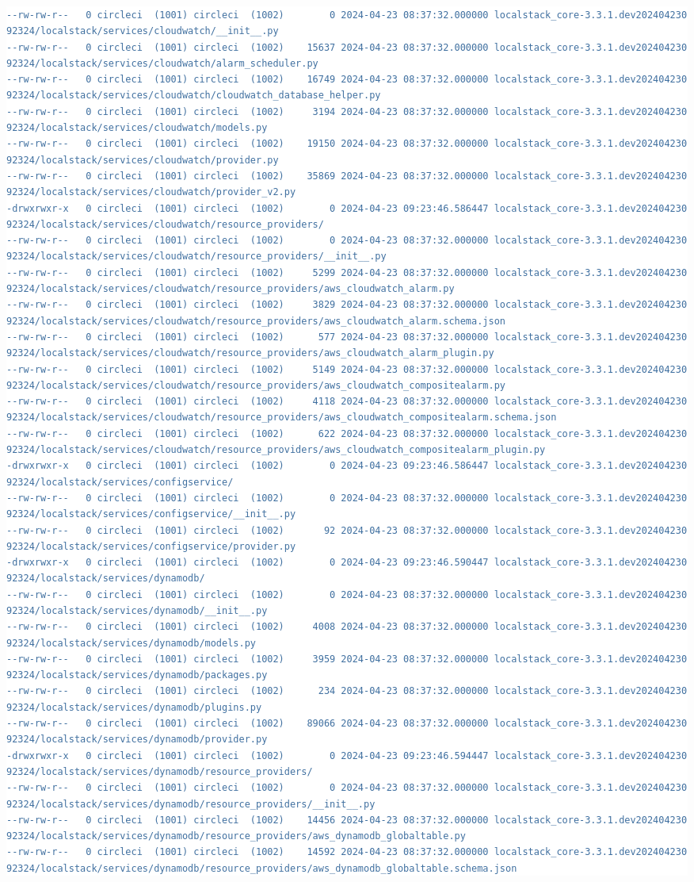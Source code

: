 ```diff
--rw-rw-r--   0 circleci  (1001) circleci  (1002)        0 2024-04-23 08:37:32.000000 localstack_core-3.3.1.dev20240423092324/localstack/services/cloudwatch/__init__.py
--rw-rw-r--   0 circleci  (1001) circleci  (1002)    15637 2024-04-23 08:37:32.000000 localstack_core-3.3.1.dev20240423092324/localstack/services/cloudwatch/alarm_scheduler.py
--rw-rw-r--   0 circleci  (1001) circleci  (1002)    16749 2024-04-23 08:37:32.000000 localstack_core-3.3.1.dev20240423092324/localstack/services/cloudwatch/cloudwatch_database_helper.py
--rw-rw-r--   0 circleci  (1001) circleci  (1002)     3194 2024-04-23 08:37:32.000000 localstack_core-3.3.1.dev20240423092324/localstack/services/cloudwatch/models.py
--rw-rw-r--   0 circleci  (1001) circleci  (1002)    19150 2024-04-23 08:37:32.000000 localstack_core-3.3.1.dev20240423092324/localstack/services/cloudwatch/provider.py
--rw-rw-r--   0 circleci  (1001) circleci  (1002)    35869 2024-04-23 08:37:32.000000 localstack_core-3.3.1.dev20240423092324/localstack/services/cloudwatch/provider_v2.py
-drwxrwxr-x   0 circleci  (1001) circleci  (1002)        0 2024-04-23 09:23:46.586447 localstack_core-3.3.1.dev20240423092324/localstack/services/cloudwatch/resource_providers/
--rw-rw-r--   0 circleci  (1001) circleci  (1002)        0 2024-04-23 08:37:32.000000 localstack_core-3.3.1.dev20240423092324/localstack/services/cloudwatch/resource_providers/__init__.py
--rw-rw-r--   0 circleci  (1001) circleci  (1002)     5299 2024-04-23 08:37:32.000000 localstack_core-3.3.1.dev20240423092324/localstack/services/cloudwatch/resource_providers/aws_cloudwatch_alarm.py
--rw-rw-r--   0 circleci  (1001) circleci  (1002)     3829 2024-04-23 08:37:32.000000 localstack_core-3.3.1.dev20240423092324/localstack/services/cloudwatch/resource_providers/aws_cloudwatch_alarm.schema.json
--rw-rw-r--   0 circleci  (1001) circleci  (1002)      577 2024-04-23 08:37:32.000000 localstack_core-3.3.1.dev20240423092324/localstack/services/cloudwatch/resource_providers/aws_cloudwatch_alarm_plugin.py
--rw-rw-r--   0 circleci  (1001) circleci  (1002)     5149 2024-04-23 08:37:32.000000 localstack_core-3.3.1.dev20240423092324/localstack/services/cloudwatch/resource_providers/aws_cloudwatch_compositealarm.py
--rw-rw-r--   0 circleci  (1001) circleci  (1002)     4118 2024-04-23 08:37:32.000000 localstack_core-3.3.1.dev20240423092324/localstack/services/cloudwatch/resource_providers/aws_cloudwatch_compositealarm.schema.json
--rw-rw-r--   0 circleci  (1001) circleci  (1002)      622 2024-04-23 08:37:32.000000 localstack_core-3.3.1.dev20240423092324/localstack/services/cloudwatch/resource_providers/aws_cloudwatch_compositealarm_plugin.py
-drwxrwxr-x   0 circleci  (1001) circleci  (1002)        0 2024-04-23 09:23:46.586447 localstack_core-3.3.1.dev20240423092324/localstack/services/configservice/
--rw-rw-r--   0 circleci  (1001) circleci  (1002)        0 2024-04-23 08:37:32.000000 localstack_core-3.3.1.dev20240423092324/localstack/services/configservice/__init__.py
--rw-rw-r--   0 circleci  (1001) circleci  (1002)       92 2024-04-23 08:37:32.000000 localstack_core-3.3.1.dev20240423092324/localstack/services/configservice/provider.py
-drwxrwxr-x   0 circleci  (1001) circleci  (1002)        0 2024-04-23 09:23:46.590447 localstack_core-3.3.1.dev20240423092324/localstack/services/dynamodb/
--rw-rw-r--   0 circleci  (1001) circleci  (1002)        0 2024-04-23 08:37:32.000000 localstack_core-3.3.1.dev20240423092324/localstack/services/dynamodb/__init__.py
--rw-rw-r--   0 circleci  (1001) circleci  (1002)     4008 2024-04-23 08:37:32.000000 localstack_core-3.3.1.dev20240423092324/localstack/services/dynamodb/models.py
--rw-rw-r--   0 circleci  (1001) circleci  (1002)     3959 2024-04-23 08:37:32.000000 localstack_core-3.3.1.dev20240423092324/localstack/services/dynamodb/packages.py
--rw-rw-r--   0 circleci  (1001) circleci  (1002)      234 2024-04-23 08:37:32.000000 localstack_core-3.3.1.dev20240423092324/localstack/services/dynamodb/plugins.py
--rw-rw-r--   0 circleci  (1001) circleci  (1002)    89066 2024-04-23 08:37:32.000000 localstack_core-3.3.1.dev20240423092324/localstack/services/dynamodb/provider.py
-drwxrwxr-x   0 circleci  (1001) circleci  (1002)        0 2024-04-23 09:23:46.594447 localstack_core-3.3.1.dev20240423092324/localstack/services/dynamodb/resource_providers/
--rw-rw-r--   0 circleci  (1001) circleci  (1002)        0 2024-04-23 08:37:32.000000 localstack_core-3.3.1.dev20240423092324/localstack/services/dynamodb/resource_providers/__init__.py
--rw-rw-r--   0 circleci  (1001) circleci  (1002)    14456 2024-04-23 08:37:32.000000 localstack_core-3.3.1.dev20240423092324/localstack/services/dynamodb/resource_providers/aws_dynamodb_globaltable.py
--rw-rw-r--   0 circleci  (1001) circleci  (1002)    14592 2024-04-23 08:37:32.000000 localstack_core-3.3.1.dev20240423092324/localstack/services/dynamodb/resource_providers/aws_dynamodb_globaltable.schema.json
```